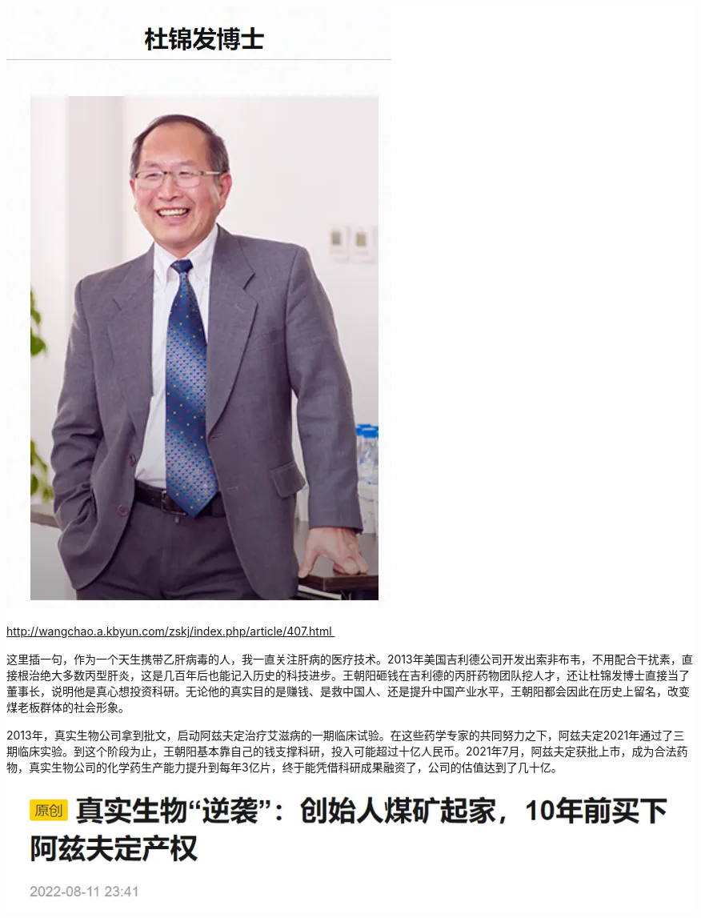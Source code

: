 ![](/images/btnews/0401_0500/0474/9a96dc3a-cfb2-4f80-9db1-010e849fed15.webp)

http://wangchao.a.kbyun.com/zskj/index.php/article/407.html 


这里插一句，作为一个天生携带乙肝病毒的人，我一直关注肝病的医疗技术。2013年美国吉利德公司开发出索非布韦，不用配合干扰素，直接根治绝大多数丙型肝炎，这是几百年后也能记入历史的科技进步。王朝阳砸钱在吉利德的丙肝药物团队挖人才，还让杜锦发博士直接当了董事长，说明他是真心想投资科研。无论他的真实目的是赚钱、是救中国人、还是提升中国产业水平，王朝阳都会因此在历史上留名，改变煤老板群体的社会形象。


2013年，真实生物公司拿到批文，启动阿兹夫定治疗艾滋病的一期临床试验。在这些药学专家的共同努力之下，阿兹夫定2021年通过了三期临床实验。到这个阶段为止，王朝阳基本靠自己的钱支撑科研，投入可能超过十亿人民币。2021年7月，阿兹夫定获批上市，成为合法药物，真实生物公司的化学药生产能力提升到每年3亿片，终于能凭借科研成果融资了，公司的估值达到了几十亿。

![](/images/btnews/0401_0500/0474/c9c896c6-edfe-47e5-990b-5fdcdc7278d7.webp)

